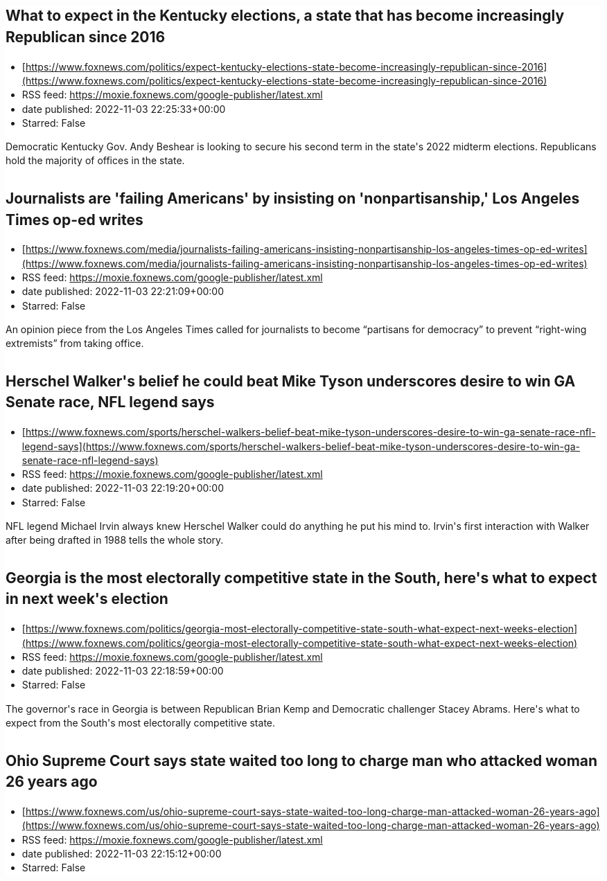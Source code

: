 ## What to expect in the Kentucky elections, a state that has become increasingly Republican since 2016
 - [https://www.foxnews.com/politics/expect-kentucky-elections-state-become-increasingly-republican-since-2016](https://www.foxnews.com/politics/expect-kentucky-elections-state-become-increasingly-republican-since-2016)
 - RSS feed: https://moxie.foxnews.com/google-publisher/latest.xml
 - date published: 2022-11-03 22:25:33+00:00
 - Starred: False

Democratic Kentucky Gov. Andy Beshear is looking to secure his second term in the state's 2022 midterm elections. Republicans hold the majority of offices in the state.

## Journalists are 'failing Americans' by insisting on 'nonpartisanship,' Los Angeles Times op-ed writes
 - [https://www.foxnews.com/media/journalists-failing-americans-insisting-nonpartisanship-los-angeles-times-op-ed-writes](https://www.foxnews.com/media/journalists-failing-americans-insisting-nonpartisanship-los-angeles-times-op-ed-writes)
 - RSS feed: https://moxie.foxnews.com/google-publisher/latest.xml
 - date published: 2022-11-03 22:21:09+00:00
 - Starred: False

An opinion piece from the Los Angeles Times called for journalists to become “partisans for democracy” to prevent “right-wing extremists” from taking office.

## Herschel Walker's belief he could beat Mike Tyson underscores desire to win GA Senate race, NFL legend says
 - [https://www.foxnews.com/sports/herschel-walkers-belief-beat-mike-tyson-underscores-desire-to-win-ga-senate-race-nfl-legend-says](https://www.foxnews.com/sports/herschel-walkers-belief-beat-mike-tyson-underscores-desire-to-win-ga-senate-race-nfl-legend-says)
 - RSS feed: https://moxie.foxnews.com/google-publisher/latest.xml
 - date published: 2022-11-03 22:19:20+00:00
 - Starred: False

NFL legend Michael Irvin always knew Herschel Walker could do anything he put his mind to. Irvin's first interaction with Walker after being drafted in 1988 tells the whole story.

## Georgia is the most electorally competitive state in the South, here's what to expect in next week's election
 - [https://www.foxnews.com/politics/georgia-most-electorally-competitive-state-south-what-expect-next-weeks-election](https://www.foxnews.com/politics/georgia-most-electorally-competitive-state-south-what-expect-next-weeks-election)
 - RSS feed: https://moxie.foxnews.com/google-publisher/latest.xml
 - date published: 2022-11-03 22:18:59+00:00
 - Starred: False

The governor's race in Georgia is between Republican Brian Kemp and Democratic challenger Stacey Abrams. Here's what to expect from the South's most electorally competitive state.

## Ohio Supreme Court says state waited too long to charge man who attacked woman 26 years ago
 - [https://www.foxnews.com/us/ohio-supreme-court-says-state-waited-too-long-charge-man-attacked-woman-26-years-ago](https://www.foxnews.com/us/ohio-supreme-court-says-state-waited-too-long-charge-man-attacked-woman-26-years-ago)
 - RSS feed: https://moxie.foxnews.com/google-publisher/latest.xml
 - date published: 2022-11-03 22:15:12+00:00
 - Starred: False
